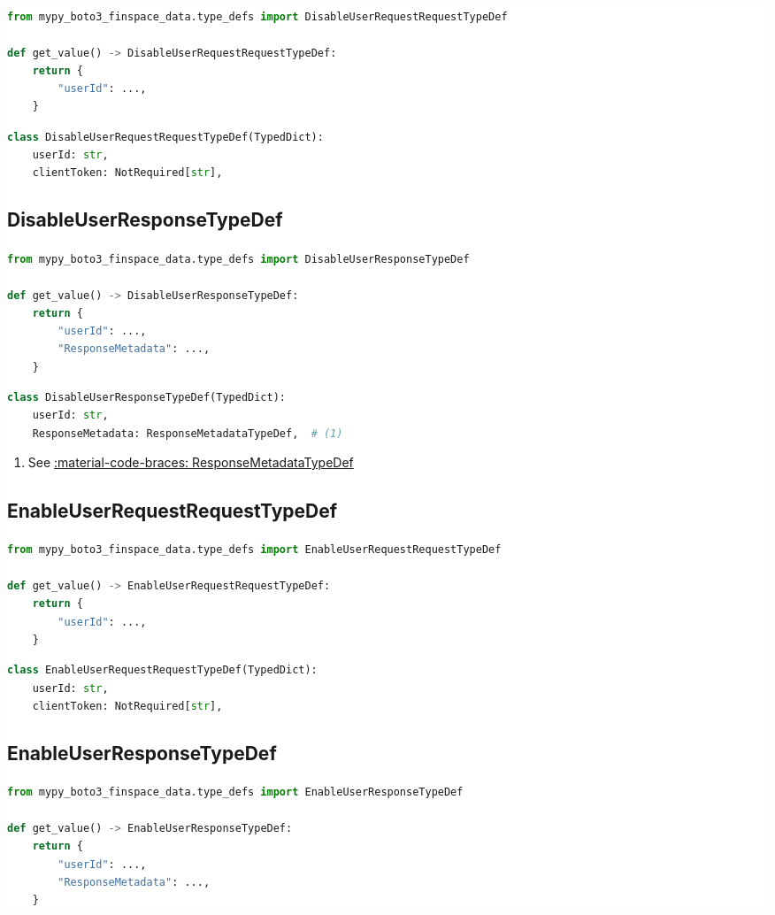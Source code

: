 ```python title="Usage Example"
from mypy_boto3_finspace_data.type_defs import DisableUserRequestRequestTypeDef

def get_value() -> DisableUserRequestRequestTypeDef:
    return {
        "userId": ...,
    }
```

```python title="Definition"
class DisableUserRequestRequestTypeDef(TypedDict):
    userId: str,
    clientToken: NotRequired[str],
```

## DisableUserResponseTypeDef

```python title="Usage Example"
from mypy_boto3_finspace_data.type_defs import DisableUserResponseTypeDef

def get_value() -> DisableUserResponseTypeDef:
    return {
        "userId": ...,
        "ResponseMetadata": ...,
    }
```

```python title="Definition"
class DisableUserResponseTypeDef(TypedDict):
    userId: str,
    ResponseMetadata: ResponseMetadataTypeDef,  # (1)
```

1. See [:material-code-braces: ResponseMetadataTypeDef](./type_defs.md#responsemetadatatypedef) 
## EnableUserRequestRequestTypeDef

```python title="Usage Example"
from mypy_boto3_finspace_data.type_defs import EnableUserRequestRequestTypeDef

def get_value() -> EnableUserRequestRequestTypeDef:
    return {
        "userId": ...,
    }
```

```python title="Definition"
class EnableUserRequestRequestTypeDef(TypedDict):
    userId: str,
    clientToken: NotRequired[str],
```

## EnableUserResponseTypeDef

```python title="Usage Example"
from mypy_boto3_finspace_data.type_defs import EnableUserResponseTypeDef

def get_value() -> EnableUserResponseTypeDef:
    return {
        "userId": ...,
        "ResponseMetadata": ...,
    }
```
